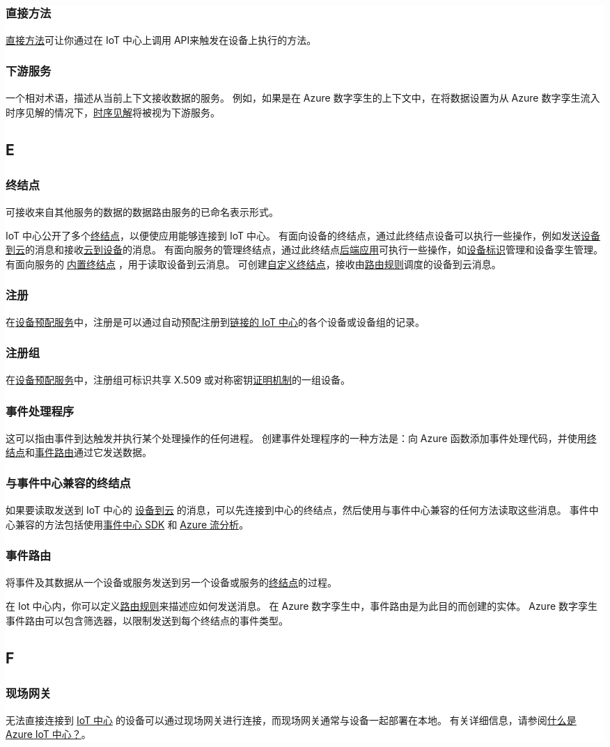 ### <a name="direct-method"></a>直接方法

[直接方法](../iot-hub/iot-hub-devguide-direct-methods.md)可让你通过在 IoT 中心上调用 API来触发在设备上执行的方法。

### <a name="downstream-services"></a>下游服务

一个相对术语，描述从当前上下文接收数据的服务。 例如，如果是在 Azure 数字孪生的上下文中，在将数据设置为从 Azure 数字孪生流入时序见解的情况下，[时序见解](../time-series-insights/index.yml)将被视为下游服务。

## <a name="e"></a>E

### <a name="endpoint"></a>终结点

可接收来自其他服务的数据的数据路由服务的已命名表示形式。

IoT 中心公开了多个[终结点](../iot-hub/iot-hub-devguide-endpoints.md)，以便使应用能够连接到 IoT 中心。 有面向设备的终结点，通过此终结点设备可以执行一些操作，例如发送[设备到云](#device-to-cloud)的消息和接收[云到设备](#cloud-to-device)的消息。 有面向服务的管理终结点，通过此终结点[后端应用](#back-end-app)可执行一些操作，如[设备标识](#device-identity)管理和设备孪生管理。 有面向服务的 [内置终结点](#built-in-endpoints) ，用于读取设备到云消息。 可创建[自定义终结点](#custom-endpoints)，接收由[路由规则](#routing-rules)调度的设备到云消息。

### <a name="enrollment"></a>注册

在[设备预配服务](#device-provisioning-service)中，注册是可以通过自动预配注册到[链接的 IoT 中心](#linked-iot-hub)的各个设备或设备组的记录。

### <a name="enrollment-group"></a>注册组

在[设备预配服务](#device-provisioning-service)中，注册组可标识共享 X.509 或对称密钥[证明机制](#attestation-mechanism)的一组设备。

### <a name="event-handlers"></a>事件处理程序

这可以指由事件到达触发并执行某个处理操作的任何进程。 创建事件处理程序的一种方法是：向 Azure 函数添加事件处理代码，并使用[终结点](#endpoint)和[事件路由](#event-routing)通过它发送数据。

### <a name="event-hub-compatible-endpoint"></a>与事件中心兼容的终结点

如果要读取发送到 IoT 中心的 [设备到云](#device-to-cloud) 的消息，可以先连接到中心的终结点，然后使用与事件中心兼容的任何方法读取这些消息。 事件中心兼容的方法包括使用[事件中心 SDK](../event-hubs/event-hubs-programming-guide.md) 和 [Azure 流分析](../stream-analytics/stream-analytics-introduction.md)。

### <a name="event-routing"></a>事件路由

将事件及其数据从一个设备或服务发送到另一个设备或服务的[终结点](#endpoint)的过程。 

在 Iot 中心内，你可以定义[路由规则](#routing-rules)来描述应如何发送消息。 在 Azure 数字孪生中，事件路由是为此目的而创建的实体。 Azure 数字孪生事件路由可以包含筛选器，以限制发送到每个终结点的事件类型。

## <a name="f"></a>F

### <a name="field-gateway"></a>现场网关

无法直接连接到 [IoT 中心](#iot-hub) 的设备可以通过现场网关进行连接，而现场网关通常与设备一起部署在本地。 有关详细信息，请参阅[什么是 Azure IoT 中心？](../iot-hub/about-iot-hub.md)。
